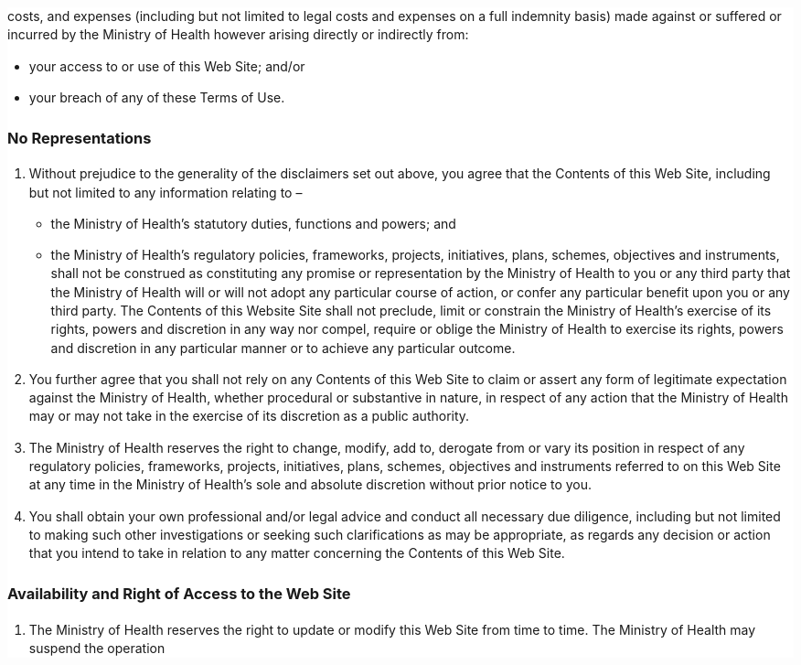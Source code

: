 costs, and expenses (including but not limited to legal costs and expenses
on a full indemnity basis) made against or suffered or incurred by the
Ministry of Health however arising directly or indirectly from:</p>
<ul data-tight="true" class="tight">
<li>
<p>your access to or use of this Web Site; and/or</p>
</li>
<li>
<p>your breach of any of these Terms of Use.</p>
</li>
</ul>
</li>
</ol>
<h3><strong>No Representations</strong></h3>
<ol>
<li>
<p>Without prejudice to the generality of the disclaimers set out above,
you agree that the Contents of this Web Site, including but not limited
to any information relating to –</p>
<ul data-tight="true" class="tight">
<li>
<p>the Ministry of Health’s statutory duties, functions and powers; and</p>
</li>
<li>
<p>the Ministry of Health’s regulatory policies, frameworks, projects, initiatives,
plans, schemes, objectives and instruments, shall not be construed as constituting
any promise or representation by the Ministry of Health to you or any third
party that the Ministry of Health will or will not adopt any particular
course of action, or confer any particular benefit upon you or any third
party. The Contents of this Website Site shall not preclude, limit or constrain
the Ministry of Health’s exercise of its rights, powers and discretion
in any way nor compel, require or oblige the Ministry of Health to exercise
its rights, powers and discretion in any particular manner or to achieve
any particular outcome.</p>
</li>
</ul>
</li>
<li>
<p>You further agree that you shall not rely on any Contents of this Web
Site to claim or assert any form of legitimate expectation against the
Ministry of Health, whether procedural or substantive in nature, in respect
of any action that the Ministry of Health may or may not take in the exercise
of its discretion as a public authority.</p>
</li>
<li>
<p>The Ministry of Health reserves the right to change, modify, add to, derogate
from or vary its position in respect of any regulatory policies, frameworks,
projects, initiatives, plans, schemes, objectives and instruments referred
to on this Web Site at any time in the Ministry of Health’s sole and absolute
discretion without prior notice to you.</p>
</li>
<li>
<p>You shall obtain your own professional and/or legal advice and conduct
all necessary due diligence, including but not limited to making such other
investigations or seeking such clarifications as may be appropriate, as
regards any decision or action that you intend to take in relation to any
matter concerning the Contents of this Web Site.</p>
</li>
</ol>
<h3><strong>Availability and Right of Access to the Web Site</strong></h3>
<ol>
<li>
<p>The Ministry of Health reserves the right to update or modify this Web
Site from time to time. The Ministry of Health may suspend the operation